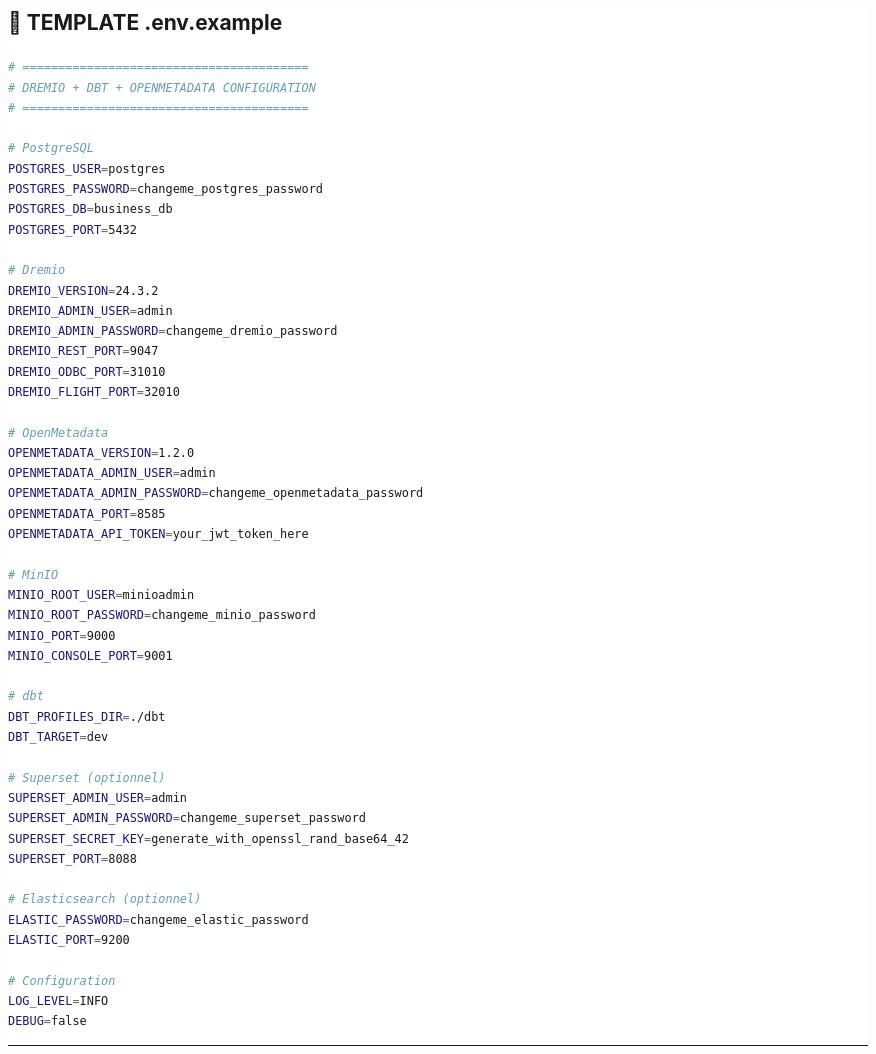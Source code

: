 ## 📝 TEMPLATE .env.example

```bash
# ========================================
# DREMIO + DBT + OPENMETADATA CONFIGURATION
# ========================================

# PostgreSQL
POSTGRES_USER=postgres
POSTGRES_PASSWORD=changeme_postgres_password
POSTGRES_DB=business_db
POSTGRES_PORT=5432

# Dremio
DREMIO_VERSION=24.3.2
DREMIO_ADMIN_USER=admin
DREMIO_ADMIN_PASSWORD=changeme_dremio_password
DREMIO_REST_PORT=9047
DREMIO_ODBC_PORT=31010
DREMIO_FLIGHT_PORT=32010

# OpenMetadata
OPENMETADATA_VERSION=1.2.0
OPENMETADATA_ADMIN_USER=admin
OPENMETADATA_ADMIN_PASSWORD=changeme_openmetadata_password
OPENMETADATA_PORT=8585
OPENMETADATA_API_TOKEN=your_jwt_token_here

# MinIO
MINIO_ROOT_USER=minioadmin
MINIO_ROOT_PASSWORD=changeme_minio_password
MINIO_PORT=9000
MINIO_CONSOLE_PORT=9001

# dbt
DBT_PROFILES_DIR=./dbt
DBT_TARGET=dev

# Superset (optionnel)
SUPERSET_ADMIN_USER=admin
SUPERSET_ADMIN_PASSWORD=changeme_superset_password
SUPERSET_SECRET_KEY=generate_with_openssl_rand_base64_42
SUPERSET_PORT=8088

# Elasticsearch (optionnel)
ELASTIC_PASSWORD=changeme_elastic_password
ELASTIC_PORT=9200

# Configuration
LOG_LEVEL=INFO
DEBUG=false
```

---